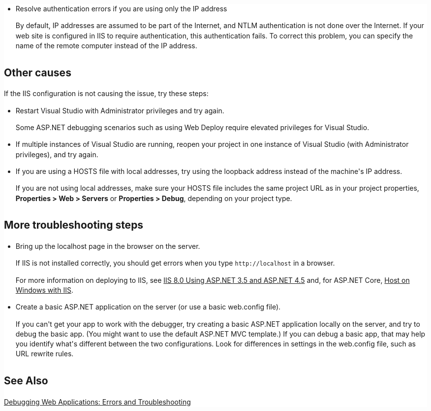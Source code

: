 * Resolve authentication errors if you are using only the IP address

     By default, IP addresses are assumed to be part of the Internet, and NTLM authentication is not done over the Internet. If your web site is configured in IIS to require authentication, this authentication fails. To correct this problem, you can specify the name of the remote computer instead of the IP address.
     
## Other causes

If the IIS configuration is not causing the issue, try these steps:

- Restart Visual Studio with Administrator privileges and try again.

    Some ASP.NET debugging scenarios such as using Web Deploy require elevated privileges for Visual Studio.
    
- If multiple instances of Visual Studio are running, reopen your project in one instance of Visual Studio (with Administrator privileges), and try again.

- If you are using a HOSTS file with local addresses, try using the loopback address instead of the machine's IP address.

    If you are not using local addresses, make sure your HOSTS file includes the same project URL as in your project properties, **Properties > Web > Servers** or **Properties > Debug**, depending on your project type.

## More troubleshooting steps

* Bring up the localhost page in the browser on the server.

     If IIS is not installed correctly, you should get errors when you type `http://localhost` in a browser.
     
     For more information on deploying to IIS, see [IIS 8.0 Using ASP.NET 3.5 and ASP.NET 4.5](https://docs.microsoft.com/en-us/iis/get-started/whats-new-in-iis-8/iis-80-using-aspnet-35-and-aspnet-45) and, for ASP.NET Core, [Host on Windows with IIS](https://docs.asp.net/en/latest/publishing/iis.html).

* Create a basic ASP.NET application on the server (or use a basic web.config file).

    If you can't get your app to work with the debugger, try creating a basic ASP.NET application locally on the server, and try to debug the basic app. (You might want to use the default ASP.NET MVC template.) If you can debug a basic app, that may help you identify what's different between the two configurations. Look for differences in settings in the web.config file, such as URL rewrite rules.

## See Also  
 [Debugging Web Applications: Errors and Troubleshooting](../debugger/debugging-web-applications-errors-and-troubleshooting.md)